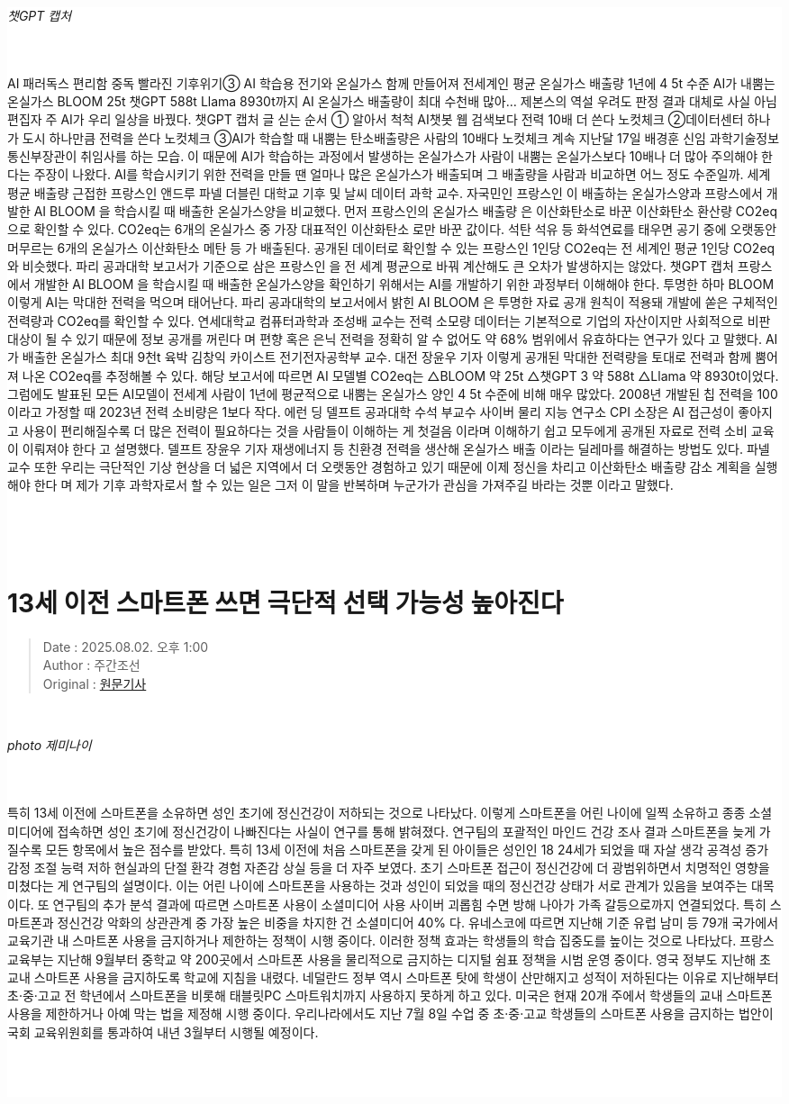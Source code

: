 <img alt="챗GPT 캡처" class="_LAZY_LOADING _LAZY_LOADING_INIT_HIDE" src="https://imgnews.pstatic.net/image/079/2025/08/02/0004051894_001_20250802130109032.jpg?type=w860" id="img1" style="display: none;"></img><em class="img_desc">챗GPT 캡처</em>  
<br/><br/>  
  
AI 패러독스 편리함 중독 빨라진 기후위기③ AI 학습용 전기와 온실가스 함께 만들어져 전세계인 평균 온실가스 배출량 1년에 4 5t 수준 AI가 내뿜는 온실가스 BLOOM 25t 챗GPT 588t Llama 8930t까지 AI 온실가스 배출량이 최대 수천배 많아… 제본스의 역설 우려도 판정 결과 대체로 사실 아님 편집자 주 AI가 우리 일상을 바꿨다.
챗GPT 캡처 글 싣는 순서 ① 알아서 척척 AI챗봇 웹 검색보다 전력 10배 더 쓴다 노컷체크 ②데이터센터 하나가 도시 하나만큼 전력을 쓴다 노컷체크 ③AI가 학습할 때 내뿜는 탄소배출량은 사람의 10배다 노컷체크 계속 지난달 17일 배경훈 신임 과학기술정보통신부장관이 취임사를 하는 모습.
이 때문에 AI가 학습하는 과정에서 발생하는 온실가스가 사람이 내뿜는 온실가스보다 10배나 더 많아 주의해야 한다는 주장이 나왔다.
AI를 학습시키기 위한 전력을 만들 땐 얼마나 많은 온실가스가 배출되며 그 배출량을 사람과 비교하면 어느 정도 수준일까.
세계 평균 배출량 근접한 프랑스인 앤드루 파넬 더블린 대학교 기후 및 날씨 데이터 과학 교수.
자국민인 프랑스인 이 배출하는 온실가스양과 프랑스에서 개발한 AI BLOOM 을 학습시킬 때 배출한 온실가스양을 비교했다.
먼저 프랑스인의 온실가스 배출량 은 이산화탄소로 바꾼 이산화탄소 환산량 CO2eq 으로 확인할 수 있다.
CO2eq는 6개의 온실가스 중 가장 대표적인 이산화탄소 로만 바꾼 값이다.
석탄 석유 등 화석연료를 태우면 공기 중에 오랫동안 머무르는 6개의 온실가스 이산화탄소 메탄 등 가 배출된다.
공개된 데이터로 확인할 수 있는 프랑스인 1인당 CO2eq는 전 세계인 평균 1인당 CO2eq와 비슷했다.
파리 공과대학 보고서가 기준으로 삼은 프랑스인 을 전 세계 평균으로 바꿔 계산해도 큰 오차가 발생하지는 않았다.
챗GPT 캡처 프랑스에서 개발한 AI BLOOM 을 학습시킬 때 배출한 온실가스양을 확인하기 위해서는 AI를 개발하기 위한 과정부터 이해해야 한다.
투명한 하마 BLOOM 이렇게 AI는 막대한 전력을 먹으며 태어난다.
파리 공과대학의 보고서에서 밝힌 AI BLOOM 은 투명한 자료 공개 원칙이 적용돼 개발에 쏟은 구체적인 전력량과 CO2eq를 확인할 수 있다.
연세대학교 컴퓨터과학과 조성배 교수는 전력 소모량 데이터는 기본적으로 기업의 자산이지만 사회적으로 비판 대상이 될 수 있기 때문에 정보 공개를 꺼린다 며 편향 혹은 은닉 전력을 정확히 알 수 없어도 약 68% 범위에서 유효하다는 연구가 있다 고 말했다.
AI가 배출한 온실가스 최대 9천t 육박 김창익 카이스트 전기전자공학부 교수.
대전 장윤우 기자 이렇게 공개된 막대한 전력량을 토대로 전력과 함께 뿜어져 나온 CO2eq를 추정해볼 수 있다.
해당 보고서에 따르면 AI 모델별 CO2eq는 △BLOOM 약 25t △챗GPT 3 약 588t △Llama 약 8930t이었다.
그럼에도 발표된 모든 AI모델이 전세계 사람이 1년에 평균적으로 내뿜는 온실가스 양인 4 5t 수준에 비해 매우 많았다.
2008년 개발된 칩 전력을 100이라고 가정할 때 2023년 전력 소비량은 1보다 작다.
에런 딩 델프트 공과대학 수석 부교수 사이버 물리 지능 연구소 CPI 소장은 AI 접근성이 좋아지고 사용이 편리해질수록 더 많은 전력이 필요하다는 것을 사람들이 이해하는 게 첫걸음 이라며 이해하기 쉽고 모두에게 공개된 자료로 전력 소비 교육이 이뤄져야 한다 고 설명했다.
델프트 장윤우 기자 재생에너지 등 친환경 전력을 생산해 온실가스 배출 이라는 딜레마를 해결하는 방법도 있다.
파넬 교수 또한 우리는 극단적인 기상 현상을 더 넓은 지역에서 더 오랫동안 경험하고 있기 때문에 이제 정신을 차리고 이산화탄소 배출량 감소 계획을 실행해야 한다 며 제가 기후 과학자로서 할 수 있는 일은 그저 이 말을 반복하며 누군가가 관심을 가져주길 바라는 것뿐 이라고 말했다.  
<br/><br/><br/>  

  
# 13세 이전 스마트폰 쓰면 극단적 선택 가능성 높아진다  
  
> Date : 2025.08.02. 오후 1:00  
> Author : 주간조선  
> Original : [원문기사](https://n.news.naver.com/mnews/article/053/0000051467?sid=105)  
<br/>  
  
<img alt="photo 제미나이" class="_LAZY_LOADING _LAZY_LOADING_INIT_HIDE" src="https://imgnews.pstatic.net/image/053/2025/08/02/0000051467_001_20250802130006948.gif?type=w860" id="img1" style="display: none;"></img><em class="img_desc">photo 제미나이</em>  
<br/><br/>  
  
특히 13세 이전에 스마트폰을 소유하면 성인 초기에 정신건강이 저하되는 것으로 나타났다.
이렇게 스마트폰을 어린 나이에 일찍 소유하고 종종 소셜미디어에 접속하면 성인 초기에 정신건강이 나빠진다는 사실이 연구를 통해 밝혀졌다.
연구팀의 포괄적인 마인드 건강 조사 결과 스마트폰을 늦게 가질수록 모든 항목에서 높은 점수를 받았다.
특히 13세 이전에 처음 스마트폰을 갖게 된 아이들은 성인인 18 24세가 되었을 때 자살 생각 공격성 증가 감정 조절 능력 저하 현실과의 단절 환각 경험 자존감 상실 등을 더 자주 보였다.
초기 스마트폰 접근이 정신건강에 더 광범위하면서 치명적인 영향을 미쳤다는 게 연구팀의 설명이다.
이는 어린 나이에 스마트폰을 사용하는 것과 성인이 되었을 때의 정신건강 상태가 서로 관계가 있음을 보여주는 대목이다.
또 연구팀의 추가 분석 결과에 따르면 스마트폰 사용이 소셜미디어 사용 사이버 괴롭힘 수면 방해 나아가 가족 갈등으로까지 연결되었다.
특히 스마트폰과 정신건강 악화의 상관관계 중 가장 높은 비중을 차지한 건 소셜미디어 40% 다.
유네스코에 따르면 지난해 기준 유럽 남미 등 79개 국가에서 교육기관 내 스마트폰 사용을 금지하거나 제한하는 정책이 시행 중이다.
이러한 정책 효과는 학생들의 학습 집중도를 높이는 것으로 나타났다.
프랑스 교육부는 지난해 9월부터 중학교 약 200곳에서 스마트폰 사용을 물리적으로 금지하는 디지털 쉼표 정책을 시범 운영 중이다.
영국 정부도 지난해 초 교내 스마트폰 사용을 금지하도록 학교에 지침을 내렸다.
네덜란드 정부 역시 스마트폰 탓에 학생이 산만해지고 성적이 저하된다는 이유로 지난해부터 초·중·고교 전 학년에서 스마트폰을 비롯해 태블릿PC 스마트워치까지 사용하지 못하게 하고 있다.
미국은 현재 20개 주에서 학생들의 교내 스마트폰 사용을 제한하거나 아예 막는 법을 제정해 시행 중이다.
우리나라에서도 지난 7월 8일 수업 중 초·중·고교 학생들의 스마트폰 사용을 금지하는 법안이 국회 교육위원회를 통과하여 내년 3월부터 시행될 예정이다.  
<br/><br/><br/>  
